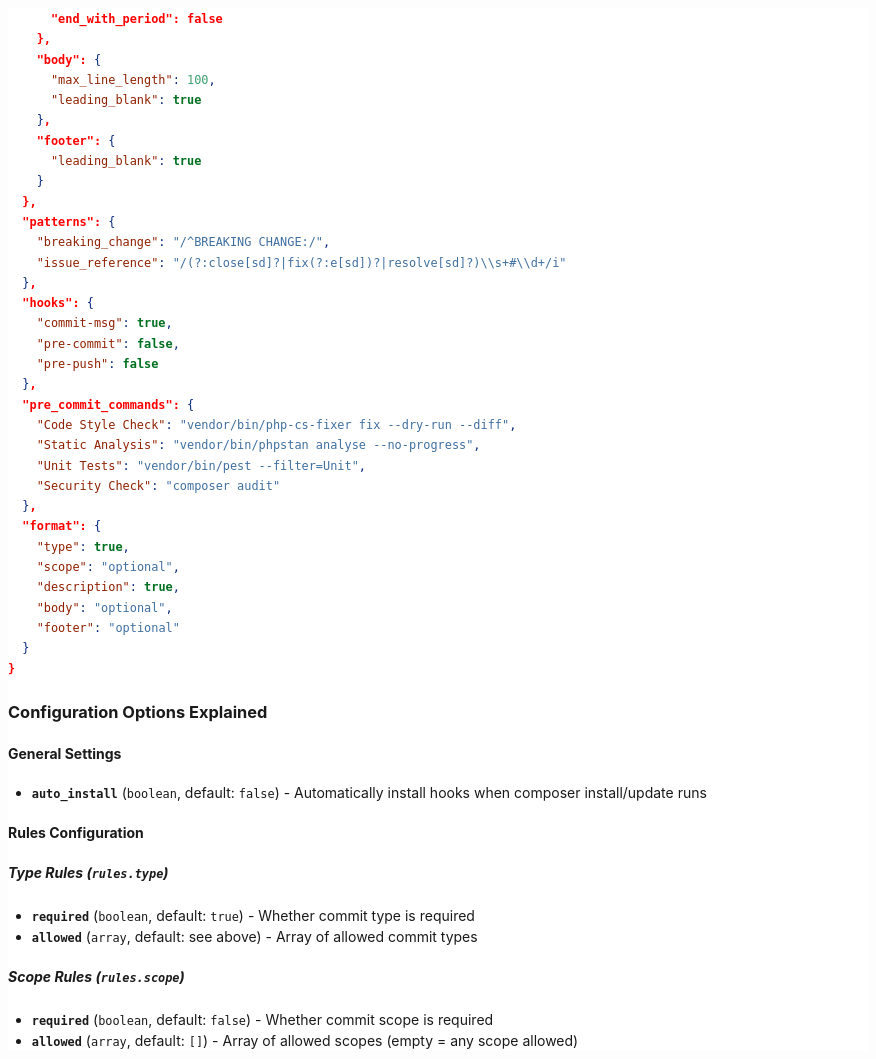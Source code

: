 ```json
      "end_with_period": false
    },
    "body": {
      "max_line_length": 100,
      "leading_blank": true
    },
    "footer": {
      "leading_blank": true
    }
  },
  "patterns": {
    "breaking_change": "/^BREAKING CHANGE:/",
    "issue_reference": "/(?:close[sd]?|fix(?:e[sd])?|resolve[sd]?)\\s+#\\d+/i"
  },
  "hooks": {
    "commit-msg": true,
    "pre-commit": false,
    "pre-push": false
  },
  "pre_commit_commands": {
    "Code Style Check": "vendor/bin/php-cs-fixer fix --dry-run --diff",
    "Static Analysis": "vendor/bin/phpstan analyse --no-progress",
    "Unit Tests": "vendor/bin/pest --filter=Unit",
    "Security Check": "composer audit"
  },
  "format": {
    "type": true,
    "scope": "optional",
    "description": true,
    "body": "optional",
    "footer": "optional"
  }
}
```

### Configuration Options Explained

#### General Settings

- **`auto_install`** (`boolean`, default: `false`) - Automatically install hooks when composer install/update runs

#### Rules Configuration

##### Type Rules (`rules.type`)
- **`required`** (`boolean`, default: `true`) - Whether commit type is required
- **`allowed`** (`array`, default: see above) - Array of allowed commit types

##### Scope Rules (`rules.scope`)
- **`required`** (`boolean`, default: `false`) - Whether commit scope is required
- **`allowed`** (`array`, default: `[]`) - Array of allowed scopes (empty = any scope allowed)
